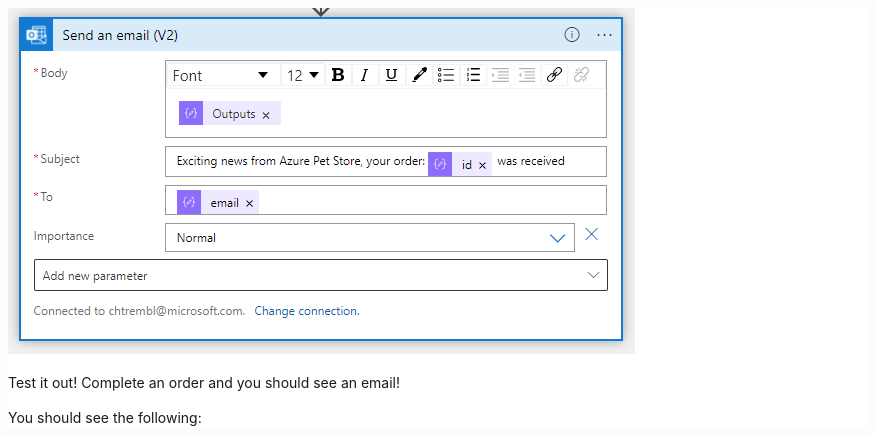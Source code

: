 ![](images/15_27.png)

Test it out! Complete an order and you should see an email!

You should see the following:
